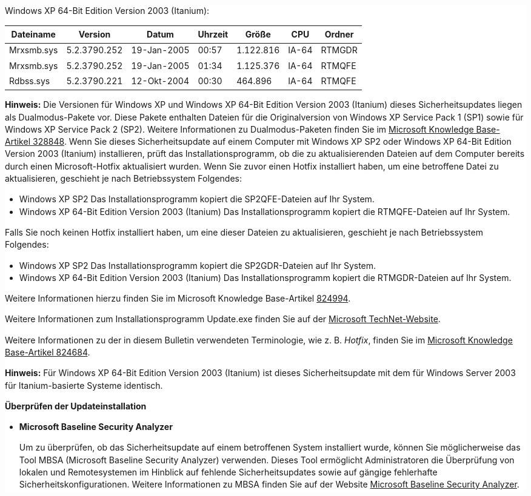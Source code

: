 Windows XP 64-Bit Edition Version 2003 (Itanium):

| Dateiname  | Version      | Datum       | Uhrzeit | Größe     | CPU   | Ordner |
|------------|--------------|-------------|---------|-----------|-------|--------|
| Mrxsmb.sys | 5.2.3790.252 | 19-Jan-2005 | 00:57   | 1.122.816 | IA-64 | RTMGDR |
| Mrxsmb.sys | 5.2.3790.252 | 19-Jan-2005 | 01:34   | 1.125.376 | IA-64 | RTMQFE |
| Rdbss.sys  | 5.2.3790.221 | 12-Okt-2004 | 00:30   | 464.896   | IA-64 | RTMQFE |

**Hinweis:** Die Versionen für Windows XP und Windows XP 64-Bit Edition Version 2003 (Itanium) dieses Sicherheitsupdates liegen als Dualmodus-Pakete vor. Diese Pakete enthalten Dateien für die Originalversion von Windows XP Service Pack 1 (SP1) sowie für Windows XP Service Pack 2 (SP2).
Weitere Informationen zu Dualmodus-Paketen finden Sie im [Microsoft Knowledge Base-Artikel 328848](http://support.microsoft.com/kb/328848).
Wenn Sie dieses Sicherheitsupdate auf einem Computer mit Windows XP SP2 oder Windows XP 64-Bit Edition Version 2003 (Itanium) installieren, prüft das Installationsprogramm, ob die zu aktualisierenden Dateien auf dem Computer bereits durch einen Microsoft-Hotfix aktualisiert wurden.
Wenn Sie zuvor einen Hotfix installiert haben, um eine betroffene Datei zu aktualisieren, geschieht je nach Betriebssystem Folgendes:

-   Windows XP SP2
    Das Installationsprogramm kopiert die SP2QFE-Dateien auf Ihr System.
-   Windows XP 64-Bit Edition Version 2003 (Itanium)
    Das Installationsprogramm kopiert die RTMQFE-Dateien auf Ihr System.

Falls Sie noch keinen Hotfix installiert haben, um eine dieser Dateien zu aktualisieren, geschieht je nach Betriebssystem Folgendes:

-   Windows XP SP2
    Das Installationsprogramm kopiert die SP2GDR-Dateien auf Ihr System.
-   Windows XP 64-Bit Edition Version 2003 (Itanium)
    Das Installationsprogramm kopiert die RTMGDR-Dateien auf Ihr System.

Weitere Informationen hierzu finden Sie im Microsoft Knowledge Base-Artikel [824994](http://support.microsoft.com/kb/824994).

Weitere Informationen zum Installationsprogramm Update.exe finden Sie auf der [Microsoft TechNet-Website](http://www.microsoft.com/germany/technet/datenbank/articles/600338.mspx).

Weitere Informationen zu der in diesem Bulletin verwendeten Terminologie, wie z. B. *Hotfix*, finden Sie im [Microsoft Knowledge Base-Artikel 824684](http://support.microsoft.com/kb/824684).

**Hinweis:** Für Windows XP 64-Bit Edition Version 2003 (Itanium) ist dieses Sicherheitsupdate mit dem für Windows Server 2003 für Itanium-basierte Systeme identisch.

**Überprüfen der Updateinstallation**

-   **Microsoft Baseline Security Analyzer**

    Um zu überprüfen, ob das Sicherheitsupdate auf einem betroffenen System installiert wurde, können Sie möglicherweise das Tool MBSA (Microsoft Baseline Security Analyzer) verwenden. Dieses Tool ermöglicht Administratoren die Überprüfung von lokalen und Remotesystemen im Hinblick auf fehlende Sicherheitsupdates sowie auf gängige fehlerhafte Sicherheitskonfigurationen. Weitere Informationen zu MBSA finden Sie auf der Website [Microsoft Baseline Security Analyzer](http://www.microsoft.com/germany/technet/sicherheit/tools/mbsa.mspx).
